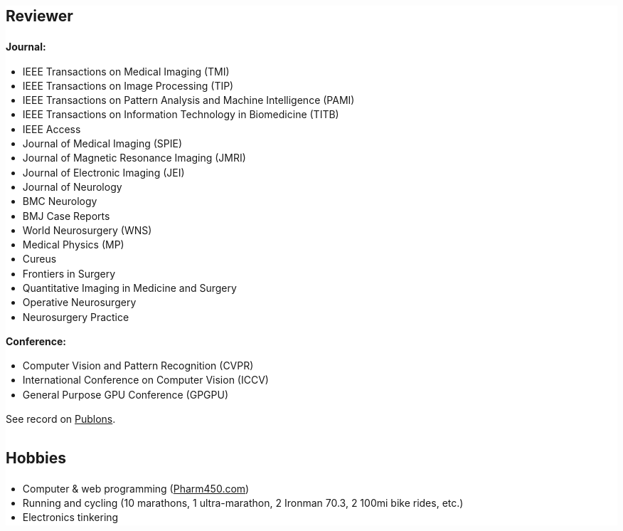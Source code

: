 
## Reviewer

**Journal:**

* IEEE Transactions on Medical Imaging (TMI)
* IEEE Transactions on Image Processing (TIP)
* IEEE Transactions on Pattern Analysis and Machine Intelligence (PAMI)
* IEEE Transactions on Information Technology in Biomedicine (TITB)
* IEEE Access
* Journal of Medical Imaging (SPIE)
* Journal of Magnetic Resonance Imaging (JMRI)
* Journal of Electronic Imaging (JEI)
* Journal of Neurology
* BMC Neurology
* BMJ Case Reports
* World Neurosurgery (WNS)
* Medical Physics (MP)
* Cureus
* Frontiers in Surgery
* Quantitative Imaging in Medicine and Surgery
* Operative Neurosurgery
* Neurosurgery Practice

**Conference:**

* Computer Vision and Pattern Recognition (CVPR)
* International Conference on Computer Vision (ICCV)
* General Purpose GPU Conference (GPGPU)

<div class="no-print">
See record on <a href="https://publons.com/a/1194832/">Publons</a>.
</div>

## Hobbies

* Computer & web programming ([Pharm450.com](//pharm450.com))
* Running and cycling (10 marathons, 1 ultra-marathon, 2 Ironman 70.3, 2 100mi bike rides, etc.)
* Electronics tinkering

<script>

</script>
